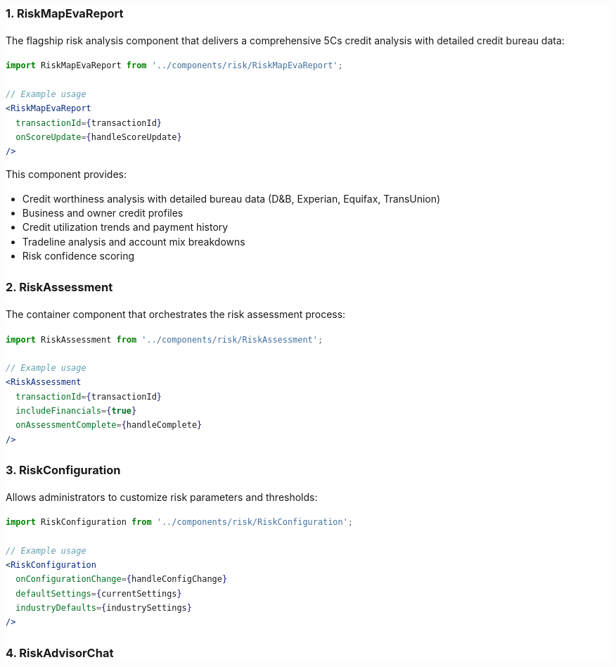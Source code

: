 ### 1. RiskMapEvaReport

The flagship risk analysis component that delivers a comprehensive 5Cs credit analysis with detailed credit bureau data:

```jsx
import RiskMapEvaReport from '../components/risk/RiskMapEvaReport';

// Example usage
<RiskMapEvaReport 
  transactionId={transactionId}
  onScoreUpdate={handleScoreUpdate}
/>
```

This component provides:
- Credit worthiness analysis with detailed bureau data (D&B, Experian, Equifax, TransUnion)
- Business and owner credit profiles
- Credit utilization trends and payment history
- Tradeline analysis and account mix breakdowns
- Risk confidence scoring

### 2. RiskAssessment

The container component that orchestrates the risk assessment process:

```jsx
import RiskAssessment from '../components/risk/RiskAssessment';

// Example usage
<RiskAssessment 
  transactionId={transactionId}
  includeFinancials={true}
  onAssessmentComplete={handleComplete}
/>
```

### 3. RiskConfiguration

Allows administrators to customize risk parameters and thresholds:

```jsx
import RiskConfiguration from '../components/risk/RiskConfiguration';

// Example usage
<RiskConfiguration 
  onConfigurationChange={handleConfigChange}
  defaultSettings={currentSettings}
  industryDefaults={industrySettings}
/>
```

### 4. RiskAdvisorChat

